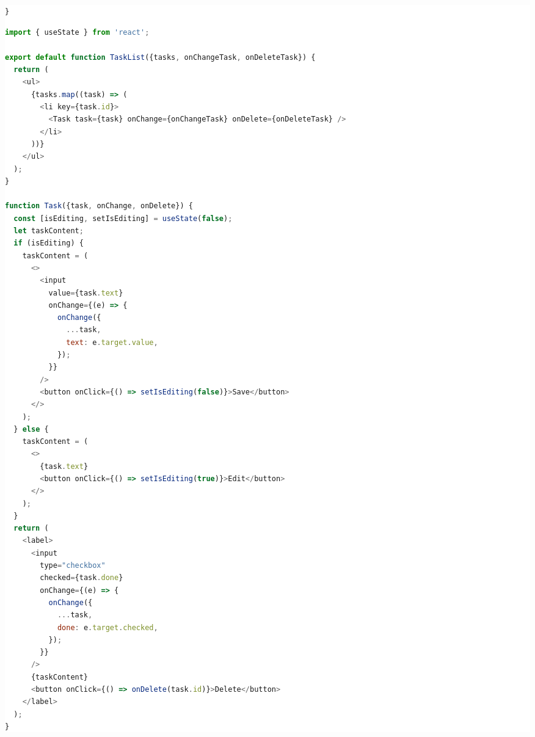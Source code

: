 ```js src/AddTask.js hidden
}
```

```js src/TaskList.js hidden
import { useState } from 'react';

export default function TaskList({tasks, onChangeTask, onDeleteTask}) {
  return (
    <ul>
      {tasks.map((task) => (
        <li key={task.id}>
          <Task task={task} onChange={onChangeTask} onDelete={onDeleteTask} />
        </li>
      ))}
    </ul>
  );
}

function Task({task, onChange, onDelete}) {
  const [isEditing, setIsEditing] = useState(false);
  let taskContent;
  if (isEditing) {
    taskContent = (
      <>
        <input
          value={task.text}
          onChange={(e) => {
            onChange({
              ...task,
              text: e.target.value,
            });
          }}
        />
        <button onClick={() => setIsEditing(false)}>Save</button>
      </>
    );
  } else {
    taskContent = (
      <>
        {task.text}
        <button onClick={() => setIsEditing(true)}>Edit</button>
      </>
    );
  }
  return (
    <label>
      <input
        type="checkbox"
        checked={task.done}
        onChange={(e) => {
          onChange({
            ...task,
            done: e.target.checked,
          });
        }}
      />
      {taskContent}
      <button onClick={() => onDelete(task.id)}>Delete</button>
    </label>
  );
}
```


  [id]: message